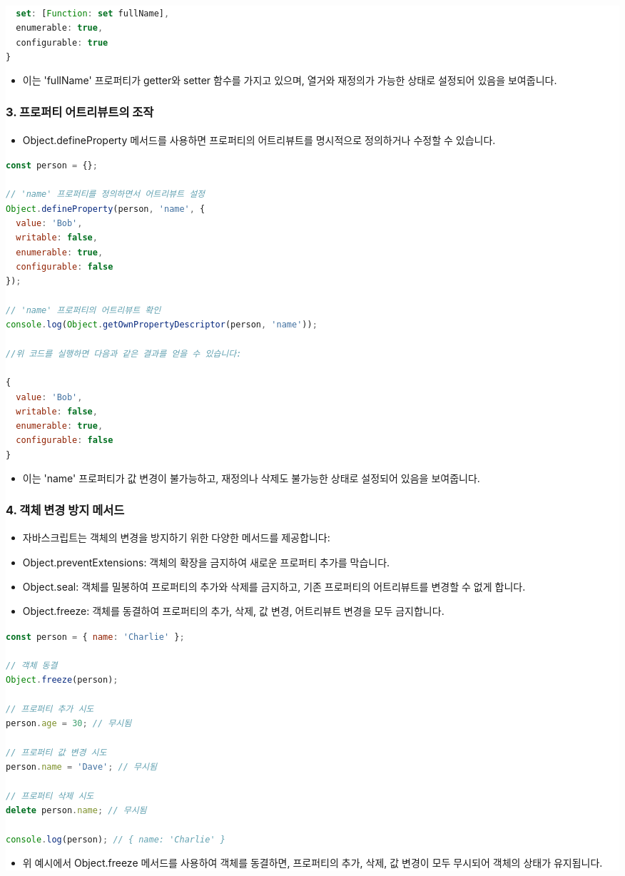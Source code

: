 ```javascript
  set: [Function: set fullName],
  enumerable: true,
  configurable: true
}
```
- 이는 'fullName' 프로퍼티가 getter와 setter 함수를 가지고 있으며, 열거와 재정의가 가능한 상태로 설정되어 있음을 보여줍니다.

### 3. 프로퍼티 어트리뷰트의 조작

- Object.defineProperty 메서드를 사용하면 프로퍼티의 어트리뷰트를 명시적으로 정의하거나 수정할 수 있습니다.

```javascript
const person = {};

// 'name' 프로퍼티를 정의하면서 어트리뷰트 설정
Object.defineProperty(person, 'name', {
  value: 'Bob',
  writable: false,
  enumerable: true,
  configurable: false
});

// 'name' 프로퍼티의 어트리뷰트 확인
console.log(Object.getOwnPropertyDescriptor(person, 'name'));

//위 코드를 실행하면 다음과 같은 결과를 얻을 수 있습니다:

{
  value: 'Bob',
  writable: false,
  enumerable: true,
  configurable: false
}
```
- 이는 'name' 프로퍼티가 값 변경이 불가능하고, 재정의나 삭제도 불가능한 상태로 설정되어 있음을 보여줍니다.

### 4. 객체 변경 방지 메서드

- 자바스크립트는 객체의 변경을 방지하기 위한 다양한 메서드를 제공합니다:

- Object.preventExtensions: 객체의 확장을 금지하여 새로운 프로퍼티 추가를 막습니다.
- Object.seal: 객체를 밀봉하여 프로퍼티의 추가와 삭제를 금지하고, 기존 프로퍼티의 어트리뷰트를 변경할 수 없게 합니다.
- Object.freeze: 객체를 동결하여 프로퍼티의 추가, 삭제, 값 변경, 어트리뷰트 변경을 모두 금지합니다.

```javascript
const person = { name: 'Charlie' };

// 객체 동결
Object.freeze(person);

// 프로퍼티 추가 시도
person.age = 30; // 무시됨

// 프로퍼티 값 변경 시도
person.name = 'Dave'; // 무시됨

// 프로퍼티 삭제 시도
delete person.name; // 무시됨

console.log(person); // { name: 'Charlie' }

```
- 위 예시에서 Object.freeze 메서드를 사용하여 객체를 동결하면, 프로퍼티의 추가, 삭제, 값 변경이 모두 무시되어 객체의 상태가 유지됩니다.
